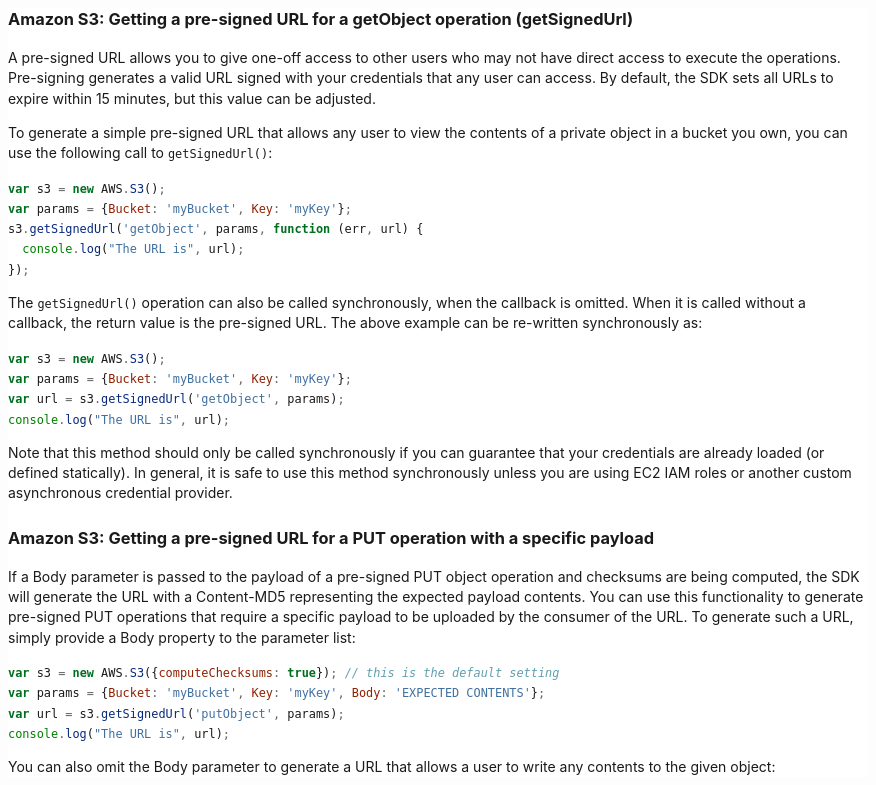 ### Amazon S3: Getting a pre-signed URL for a getObject operation (getSignedUrl)

A pre-signed URL allows you to give one-off access to other users who may not
have direct access to execute the operations. Pre-signing generates a valid
URL signed with your credentials that any user can access. By default, the SDK
sets all URLs to expire within 15 minutes, but this value can be adjusted.

To generate a simple pre-signed URL that allows any user to view the contents
of a private object in a bucket you own, you can use the following call to
`getSignedUrl()`:

```javascript
var s3 = new AWS.S3();
var params = {Bucket: 'myBucket', Key: 'myKey'};
s3.getSignedUrl('getObject', params, function (err, url) {
  console.log("The URL is", url);
});
```

The `getSignedUrl()` operation can also be called synchronously, when the
callback is omitted. When it is called without a callback, the return value is
the pre-signed URL. The above example can be re-written synchronously as:

```javascript
var s3 = new AWS.S3();
var params = {Bucket: 'myBucket', Key: 'myKey'};
var url = s3.getSignedUrl('getObject', params);
console.log("The URL is", url);
```

Note that this method should only be called synchronously if you can guarantee
that your credentials are already loaded (or defined statically). In general,
it is safe to use this method synchronously unless you are using EC2 IAM roles
or another custom asynchronous credential provider.

### Amazon S3: Getting a pre-signed URL for a PUT operation with a specific payload

If a Body parameter is passed to the payload of a pre-signed PUT object
operation and checksums are being computed, the SDK will generate the URL
with a Content-MD5 representing the expected payload contents. You can use
this functionality to generate pre-signed PUT operations that require a specific
payload to be uploaded by the consumer of the URL. To generate such a URL,
simply provide a Body property to the parameter list:

```javascript
var s3 = new AWS.S3({computeChecksums: true}); // this is the default setting
var params = {Bucket: 'myBucket', Key: 'myKey', Body: 'EXPECTED CONTENTS'};
var url = s3.getSignedUrl('putObject', params);
console.log("The URL is", url);
```

You can also omit the Body parameter to generate a URL that allows a user to
write any contents to the given object:
